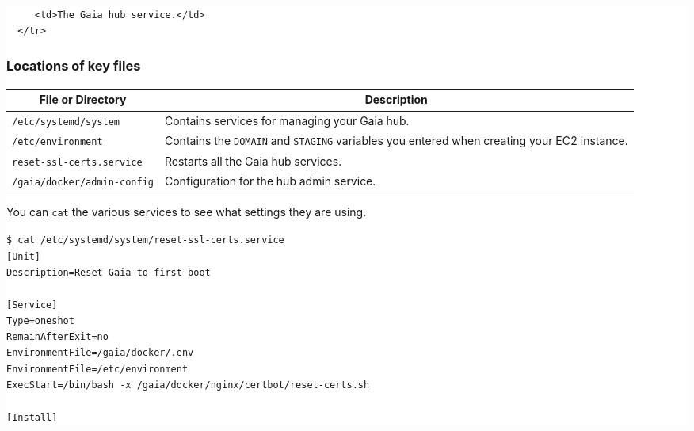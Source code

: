          <td>The Gaia hub service.</td>
      </tr>
   </tbody>
</table>


### Locations of key files

<table>
   <thead>
      <tr>
         <th>File or Directory</th>
         <th>Description</th>
      </tr>
   </thead>
   <tbody>
      <tr>
         <td><code>/etc/systemd/system</code></td>
         <td>Contains services for managing your Gaia hub.</td>
      </tr>
      <tr>
         <td><code>/etc/environment</code></td>
         <td>Contains the <code>DOMAIN</code> and <code>STAGING</code> variables you entered when creating your EC2 instance.
         </td>
      </tr>
      <tr>
         <td><code>reset-ssl-certs.service</code></td>
         <td>Restarts all the Gaia hub services.</td>
      </tr>
      <tr>
         <td><code>/gaia/docker/admin-config</code></td>
         <td>Configuration for the hub admin service.</td>
      </tr>
   </tbody>
</table>

You can `cat` the various services to see what settings they are using.

```
$ cat /etc/systemd/system/reset-ssl-certs.service
[Unit]
Description=Reset Gaia to first boot

[Service]
Type=oneshot
RemainAfterExit=no
EnvironmentFile=/gaia/docker/.env
EnvironmentFile=/etc/environment
ExecStart=/bin/bash -x /gaia/docker/nginx/certbot/reset-certs.sh

[Install]
```
